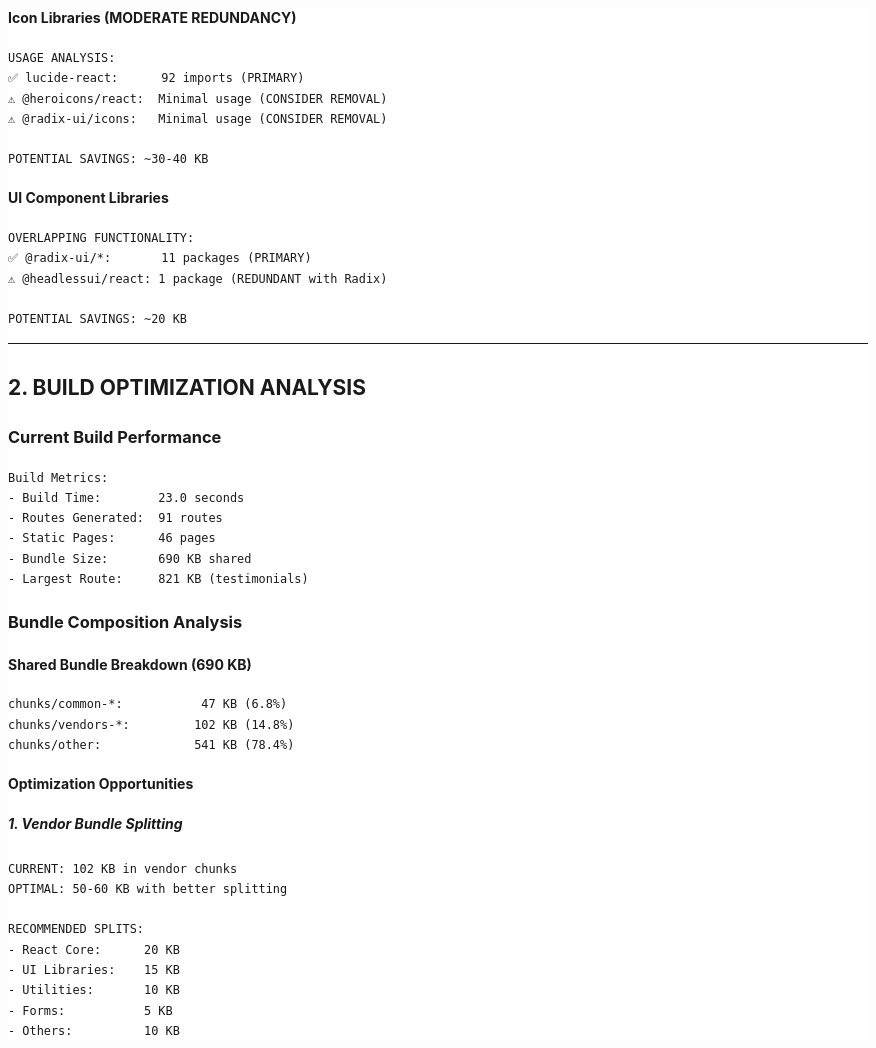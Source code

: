 #### Icon Libraries (MODERATE REDUNDANCY)
```
USAGE ANALYSIS:
✅ lucide-react:      92 imports (PRIMARY)
⚠️ @heroicons/react:  Minimal usage (CONSIDER REMOVAL)
⚠️ @radix-ui/icons:   Minimal usage (CONSIDER REMOVAL)

POTENTIAL SAVINGS: ~30-40 KB
```

#### UI Component Libraries
```
OVERLAPPING FUNCTIONALITY:
✅ @radix-ui/*:       11 packages (PRIMARY)
⚠️ @headlessui/react: 1 package (REDUNDANT with Radix)

POTENTIAL SAVINGS: ~20 KB
```

---

## 2. BUILD OPTIMIZATION ANALYSIS

### Current Build Performance
```
Build Metrics:
- Build Time:        23.0 seconds
- Routes Generated:  91 routes
- Static Pages:      46 pages
- Bundle Size:       690 KB shared
- Largest Route:     821 KB (testimonials)
```

### Bundle Composition Analysis

#### Shared Bundle Breakdown (690 KB)
```
chunks/common-*:           47 KB (6.8%)
chunks/vendors-*:         102 KB (14.8%)
chunks/other:             541 KB (78.4%)
```

#### Optimization Opportunities

##### 1. Vendor Bundle Splitting
```
CURRENT: 102 KB in vendor chunks
OPTIMAL: 50-60 KB with better splitting

RECOMMENDED SPLITS:
- React Core:      20 KB
- UI Libraries:    15 KB  
- Utilities:       10 KB
- Forms:           5 KB
- Others:          10 KB
```
